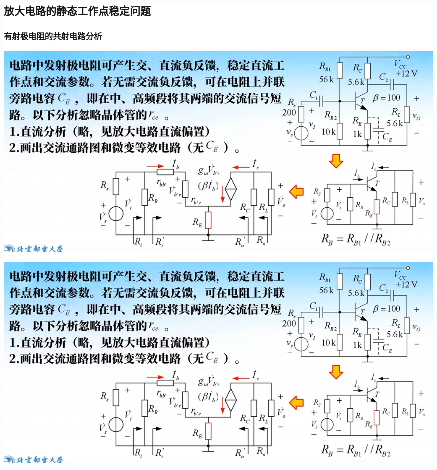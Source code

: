 ## 放大电路的静态工作点稳定问题

### 有射极电阻的共射电路分析

![x](./images/02/pin-05-19_31.png)

![x](./images/02/pin-05-19_31.png)
